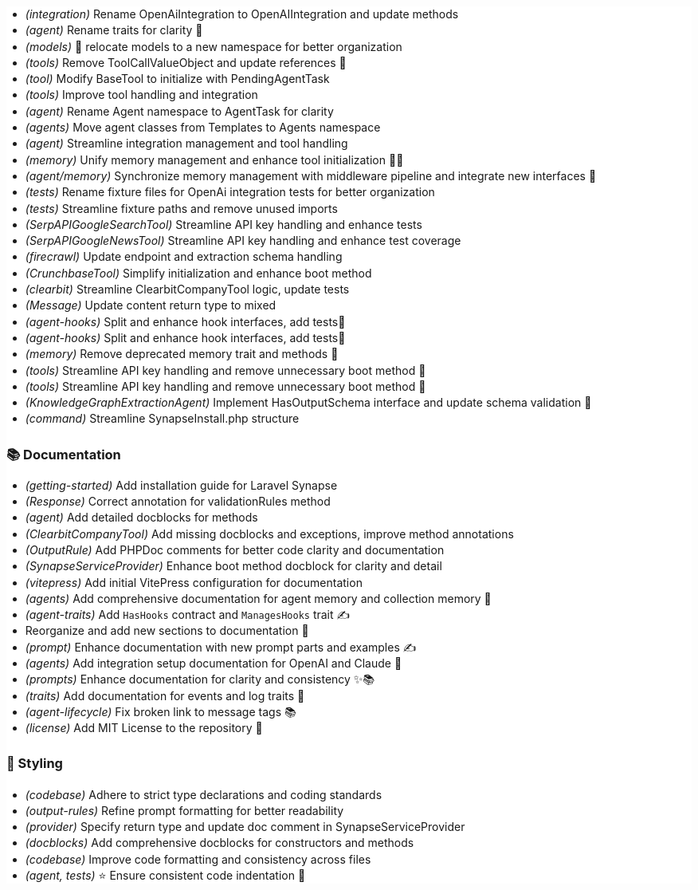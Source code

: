 - *(integration)* Rename OpenAiIntegration to OpenAIIntegration and update methods
- *(agent)* Rename traits for clarity 🌟
- *(models)* 🦊 relocate models to a new namespace for better organization
- *(tools)* Remove ToolCallValueObject and update references 💅
- *(tool)* Modify BaseTool to initialize with PendingAgentTask
- *(tools)* Improve tool handling and integration
- *(agent)* Rename Agent namespace to AgentTask for clarity
- *(agents)* Move agent classes from Templates to Agents namespace
- *(agent)* Streamline integration management and tool handling
- *(memory)* Unify memory management and enhance tool initialization 🌟✨
- *(agent/memory)* Synchronize memory management with middleware pipeline and integrate new interfaces 🧠
- *(tests)* Rename fixture files for OpenAi integration tests for better organization
- *(tests)* Streamline fixture paths and remove unused imports
- *(SerpAPIGoogleSearchTool)* Streamline API key handling and enhance tests
- *(SerpAPIGoogleNewsTool)* Streamline API key handling and enhance test coverage
- *(firecrawl)* Update endpoint and extraction schema handling
- *(CrunchbaseTool)* Simplify initialization and enhance boot method
- *(clearbit)* Streamline ClearbitCompanyTool logic, update tests
- *(Message)* Update content return type to mixed
- *(agent-hooks)* Split and enhance hook interfaces, add tests🐛
- *(agent-hooks)* Split and enhance hook interfaces, add tests🐛
- *(memory)* Remove deprecated memory trait and methods 💾
- *(tools)* Streamline API key handling and remove unnecessary boot method 🔧
- *(tools)* Streamline API key handling and remove unnecessary boot method 🔧
- *(KnowledgeGraphExtractionAgent)* Implement HasOutputSchema interface and update schema validation 🎯
- *(command)* Streamline SynapseInstall.php structure

### 📚 Documentation

- *(getting-started)* Add installation guide for Laravel Synapse
- *(Response)* Correct annotation for validationRules method
- *(agent)* Add detailed docblocks for methods
- *(ClearbitCompanyTool)* Add missing docblocks and exceptions, improve method annotations
- *(OutputRule)* Add PHPDoc comments for better code clarity and documentation
- *(SynapseServiceProvider)* Enhance boot method docblock for clarity and detail
- *(vitepress)* Add initial VitePress configuration for documentation
- *(agents)* Add comprehensive documentation for agent memory and collection memory 🍱
- *(agent-traits)* Add `HasHooks` contract and `ManagesHooks` trait ✍️
- Reorganize and add new sections to documentation 📄
- *(prompt)* Enhance documentation with new prompt parts and examples ✍️
- *(agents)* Add integration setup documentation for OpenAI and Claude 🚀
- *(prompts)* Enhance documentation for clarity and consistency ✨📚
- *(traits)* Add documentation for events and log traits 📝
- *(agent-lifecycle)* Fix broken link to message tags 📚
- *(license)* Add MIT License to the repository 📄

### 🎨 Styling

- *(codebase)* Adhere to strict type declarations and coding standards
- *(output-rules)* Refine prompt formatting for better readability
- *(provider)* Specify return type and update doc comment in SynapseServiceProvider
- *(docblocks)* Add comprehensive docblocks for constructors and methods
- *(codebase)* Improve code formatting and consistency across files
- *(agent, tests)* ⭐️ Ensure consistent code indentation 🌟
